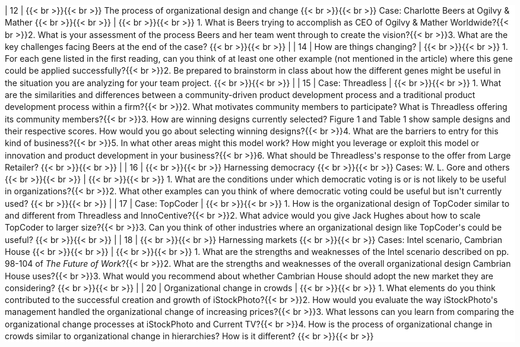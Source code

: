 | 12 |  {{< br >}}{{< br >}} The process of organizational design and change {{< br >}}{{< br >}} Case: Charlotte Beers at Ogilvy & Mather {{< br >}}{{< br >}}  |  {{< br >}}{{< br >}} 1.  What is Beers trying to accomplish as CEO of Ogilvy & Mather Worldwide?{{< br >}}2.  What is your assessment of the process Beers and her team went through to create the vision?{{< br >}}3.  What are the key challenges facing Beers at the end of the case? {{< br >}}{{< br >}}  |
| 14 | How are things changing? |  {{< br >}}{{< br >}} 1.  For each gene listed in the first reading, can you think of at least one other example (not mentioned in the article) where this gene could be applied successfully?{{< br >}}2.  Be prepared to brainstorm in class about how the different genes might be useful in the situation you are analyzing for your team project. {{< br >}}{{< br >}}  |
| 15 | Case: Threadless |  {{< br >}}{{< br >}} 1.  What are the similarities and differences between a community-driven product development process and a traditional product development process within a firm?{{< br >}}2.  What motivates community members to participate? What is Threadless offering its community members?{{< br >}}3.  How are winning designs currently selected? Figure 1 and Table 1 show sample designs and their respective scores. How would you go about selecting winning designs?{{< br >}}4.  What are the barriers to entry for this kind of business?{{< br >}}5.  In what other areas might this model work? How might you leverage or exploit this model or innovation and product development in your business?{{< br >}}6.  What should be Threadless's response to the offer from Large Retailer? {{< br >}}{{< br >}}  |
| 16 |  {{< br >}}{{< br >}} Harnessing democracy {{< br >}}{{< br >}} Cases: W. L. Gore and others {{< br >}}{{< br >}}  |  {{< br >}}{{< br >}} 1.  What are the conditions under which democratic voting is or is not likely to be useful in organizations?{{< br >}}2.  What other examples can you think of where democratic voting could be useful but isn't currently used? {{< br >}}{{< br >}}  |
| 17 | Case: TopCoder |  {{< br >}}{{< br >}} 1.  How is the organizational design of TopCoder similar to and different from Threadless and InnoCentive?{{< br >}}2.  What advice would you give Jack Hughes about how to scale TopCoder to larger size?{{< br >}}3.  Can you think of other industries where an organizational design like TopCoder's could be useful? {{< br >}}{{< br >}}  |
| 18 |  {{< br >}}{{< br >}} Harnessing markets {{< br >}}{{< br >}} Cases: Intel scenario, Cambrian House {{< br >}}{{< br >}}  |  {{< br >}}{{< br >}} 1.  What are the strengths and weaknesses of the Intel scenario described on pp. 98-104 of _The Future of Work_?{{< br >}}2.  What are the strengths and weaknesses of the overall organizational design Cambrian House uses?{{< br >}}3.  What would you recommend about whether Cambrian House should adopt the new market they are considering? {{< br >}}{{< br >}}  |
| 20 | Organizational change in crowds |  {{< br >}}{{< br >}} 1.  What elements do you think contributed to the successful creation and growth of iStockPhoto?{{< br >}}2.  How would you evaluate the way iStockPhoto's management handled the organizational change of increasing prices?{{< br >}}3.  What lessons can you learn from comparing the organizational change processes at iStockPhoto and Current TV?{{< br >}}4.  How is the process of organizational change in crowds similar to organizational change in hierarchies? How is it different? {{< br >}}{{< br >}}